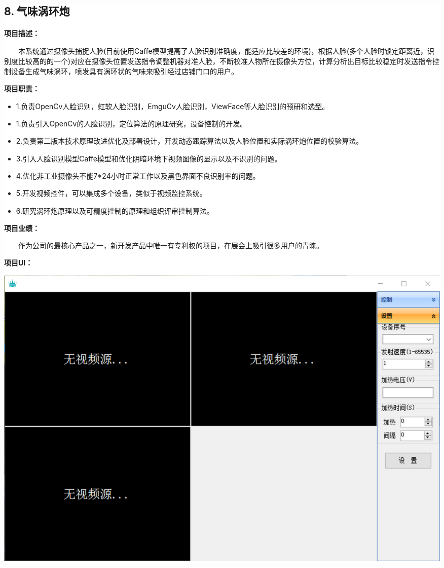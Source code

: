 

<H2>8. 气味涡环炮</H2>

**项目描述：**

&emsp;&emsp;本系统通过摄像头捕捉人脸(目前使用Caffe模型提高了人脸识别准确度，能适应比较差的环境)，根据人脸(多个人脸时锁定距离近，识别度比较高的的一个)对应在摄像头位置发送指令调整机器对准人脸，不断校准人物所在摄像头方位，计算分析出目标比较稳定时发送指令控制设备生成气味涡环，喷发具有涡环状的气味来吸引经过店铺门口的用户。

**项目职责：**

- 1.负责OpenCv人脸识别，虹软人脸识别，EmguCv人脸识别，ViewFace等人脸识别的预研和选型。

- 1.负责引入OpenCv的人脸识别，定位算法的原理研究，设备控制的开发。

- 2.负责第二版本技术原理改进优化及部署设计，开发动态跟踪算法以及人脸位置和实际涡环炮位置的校验算法。

- 3.引入人脸识别模型Caffe模型和优化阴暗环境下视频图像的显示以及不识别的问题。

- 4.优化非工业摄像头不能7*24小时正常工作以及黑色界面不良识别率的问题。

- 5.开发视频控件，可以集成多个设备，类似于视频监控系统。

- 6.研究涡环炮原理以及可精度控制的原理和组织评审控制算法。
	       
**项目业绩：**

&emsp;&emsp;作为公司的最核心产品之一，新开发产品中唯一有专利权的项目，在展会上吸引很多用户的青睐。

**项目UI：**

![启动界面为多摄像头系统](./气味涡环炮系统/涡环炮V2.png)

